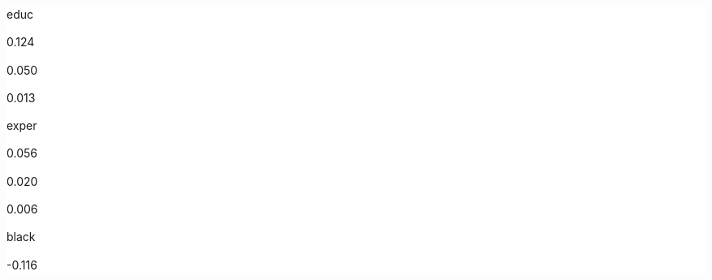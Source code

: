 <td style="text-align:left;">

educ

</td>

<td style="text-align:right;">

0.124

</td>

<td style="text-align:right;">

0.050

</td>

<td style="text-align:right;">

0.013

</td>

</tr>

<tr>

<td style="text-align:left;">

exper

</td>

<td style="text-align:right;">

0.056

</td>

<td style="text-align:right;">

0.020

</td>

<td style="text-align:right;">

0.006

</td>

</tr>

<tr>

<td style="text-align:left;">

black

</td>

<td style="text-align:right;">

\-0.116
